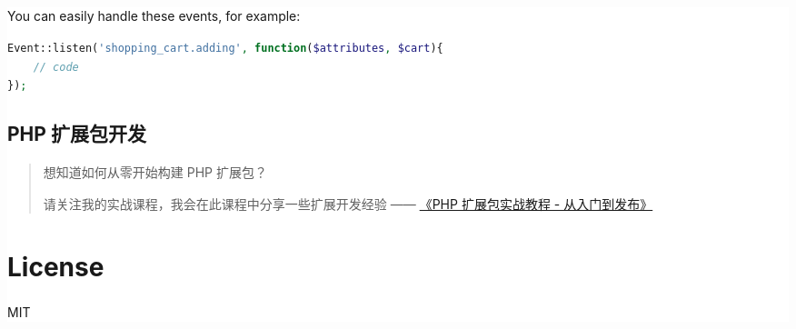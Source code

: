 You can easily handle these events, for example:

```php
Event::listen('shopping_cart.adding', function($attributes, $cart){
    // code
});
```

## PHP 扩展包开发

> 想知道如何从零开始构建 PHP 扩展包？
>
> 请关注我的实战课程，我会在此课程中分享一些扩展开发经验 —— [《PHP 扩展包实战教程 - 从入门到发布》](https://learnku.com/courses/creating-package)

# License

MIT
